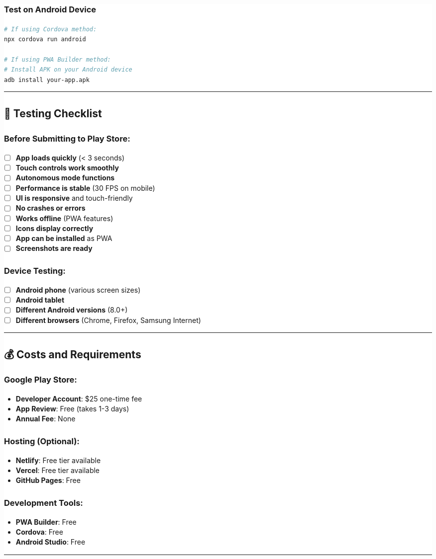 ### **Test on Android Device**
```bash
# If using Cordova method:
npx cordova run android

# If using PWA Builder method:
# Install APK on your Android device
adb install your-app.apk
```

---

## 📱 **Testing Checklist**

### **Before Submitting to Play Store:**
- [ ] **App loads quickly** (< 3 seconds)
- [ ] **Touch controls work smoothly**
- [ ] **Autonomous mode functions**
- [ ] **Performance is stable** (30 FPS on mobile)
- [ ] **UI is responsive** and touch-friendly
- [ ] **No crashes or errors**
- [ ] **Works offline** (PWA features)
- [ ] **Icons display correctly**
- [ ] **App can be installed** as PWA
- [ ] **Screenshots are ready**

### **Device Testing:**
- [ ] **Android phone** (various screen sizes)
- [ ] **Android tablet**
- [ ] **Different Android versions** (8.0+)
- [ ] **Different browsers** (Chrome, Firefox, Samsung Internet)

---

## 💰 **Costs and Requirements**

### **Google Play Store:**
- **Developer Account**: $25 one-time fee
- **App Review**: Free (takes 1-3 days)
- **Annual Fee**: None

### **Hosting (Optional):**
- **Netlify**: Free tier available
- **Vercel**: Free tier available
- **GitHub Pages**: Free

### **Development Tools:**
- **PWA Builder**: Free
- **Cordova**: Free
- **Android Studio**: Free

---